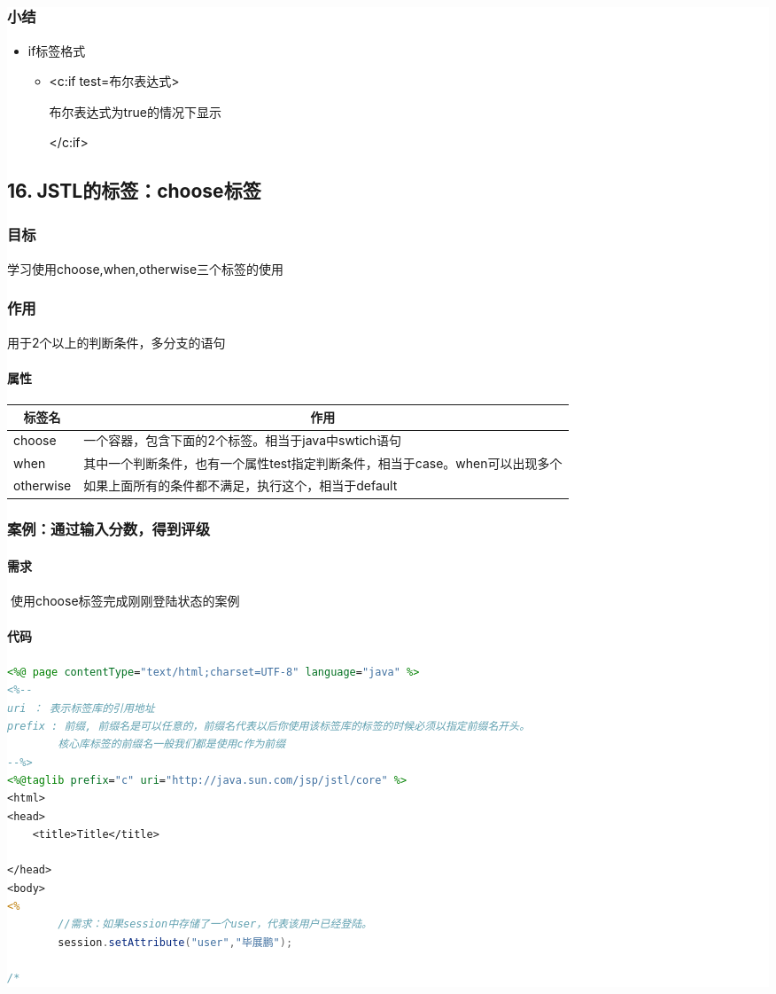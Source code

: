 ```jsp

```

### 小结

- if标签格式

   - <c:if test=布尔表达式>
    
     布尔表达式为true的情况下显示
    
     \</c:if\>



## 16. JSTL的标签：choose标签

### 目标

学习使用choose,when,otherwise三个标签的使用

### 作用

用于2个以上的判断条件，多分支的语句

#### 属性

| 标签名    | 作用                                                         |
| --------- | ------------------------------------------------------------ |
| choose    | 一个容器，包含下面的2个标签。相当于java中swtich语句          |
| when      | 其中一个判断条件，也有一个属性test指定判断条件，相当于case。when可以出现多个 |
| otherwise | 如果上面所有的条件都不满足，执行这个，相当于default          |





### 案例：通过输入分数，得到评级

#### 需求

​	使用choose标签完成刚刚登陆状态的案例



#### 代码

```jsp
<%@ page contentType="text/html;charset=UTF-8" language="java" %>
<%--
uri ： 表示标签库的引用地址
prefix : 前缀, 前缀名是可以任意的，前缀名代表以后你使用该标签库的标签的时候必须以指定前缀名开头。
        核心库标签的前缀名一般我们都是使用c作为前缀
--%>
<%@taglib prefix="c" uri="http://java.sun.com/jsp/jstl/core" %>
<html>
<head>
    <title>Title</title>

</head>
<body>
<%
        //需求：如果session中存储了一个user，代表该用户已经登陆。
        session.setAttribute("user","毕展鹏");

/*

```